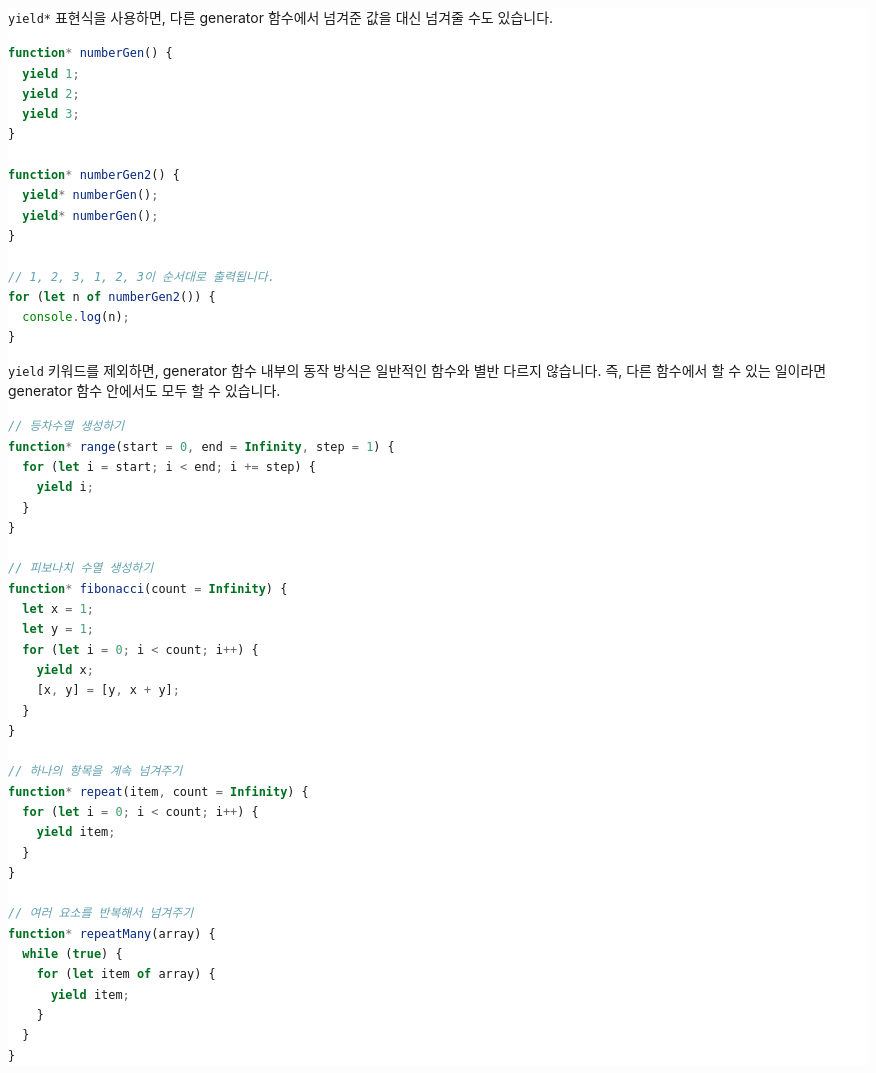 `yield*` 표현식을 사용하면, 다른 generator 함수에서 넘겨준 값을 대신 넘겨줄 수도 있습니다.

```js
function* numberGen() {
  yield 1;
  yield 2;
  yield 3;
}

function* numberGen2() {
  yield* numberGen();
  yield* numberGen();
}

// 1, 2, 3, 1, 2, 3이 순서대로 출력됩니다.
for (let n of numberGen2()) {
  console.log(n);
}
```

`yield` 키워드를 제외하면, generator 함수 내부의 동작 방식은 일반적인 함수와 별반 다르지 않습니다. 즉, 다른 함수에서 할 수 있는 일이라면 generator 함수 안에서도 모두 할 수 있습니다.

```js
// 등차수열 생성하기
function* range(start = 0, end = Infinity, step = 1) {
  for (let i = start; i < end; i += step) {
    yield i;
  }
}

// 피보나치 수열 생성하기
function* fibonacci(count = Infinity) {
  let x = 1;
  let y = 1;
  for (let i = 0; i < count; i++) {
    yield x;
    [x, y] = [y, x + y];
  }
}

// 하나의 항목을 계속 넘겨주기
function* repeat(item, count = Infinity) {
  for (let i = 0; i < count; i++) {
    yield item;
  }
}

// 여러 요소를 반복해서 넘겨주기
function* repeatMany(array) {
  while (true) {
    for (let item of array) {
      yield item;
    }
  }
}
```
